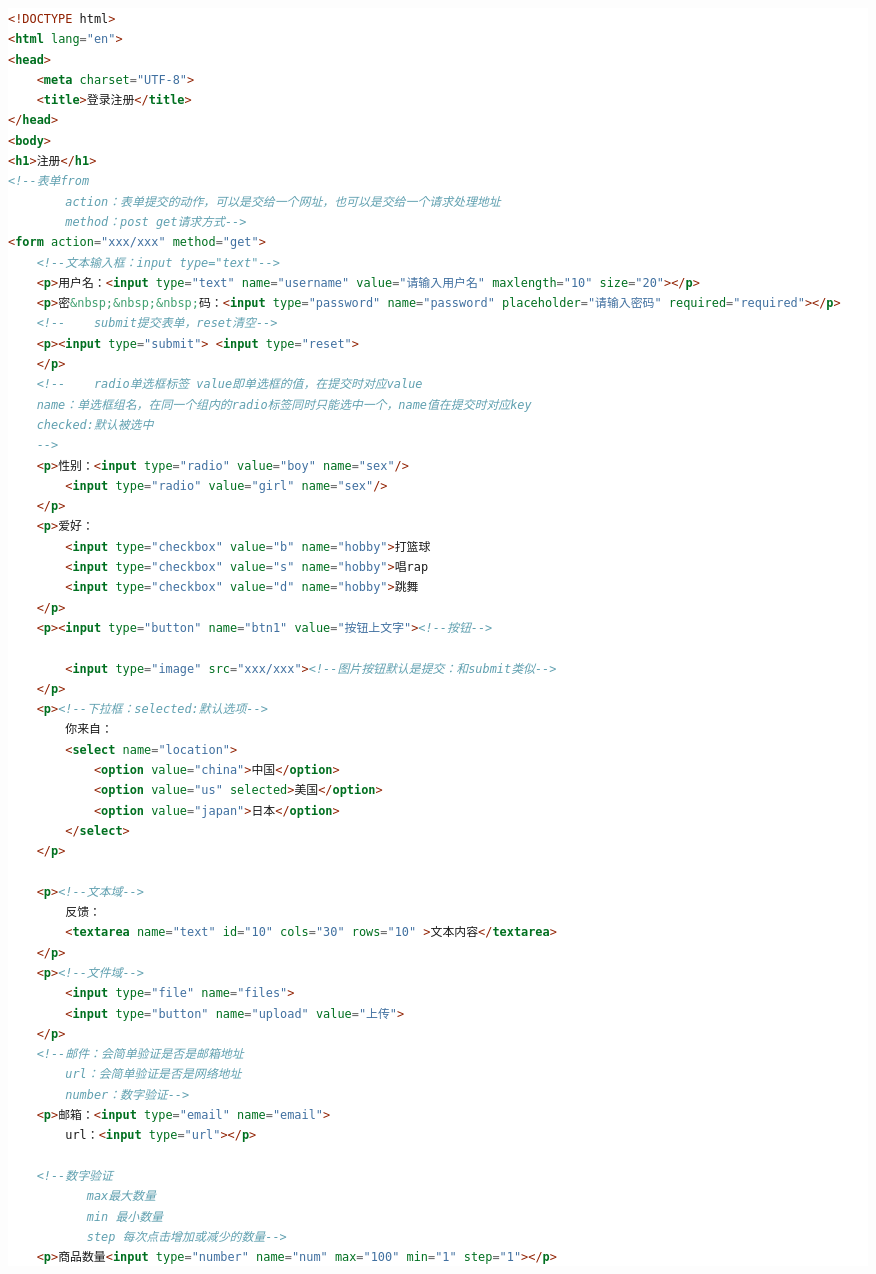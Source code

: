 ```html
<!DOCTYPE html>
<html lang="en">
<head>
    <meta charset="UTF-8">
    <title>登录注册</title>
</head>
<body>
<h1>注册</h1>
<!--表单from
        action：表单提交的动作，可以是交给一个网址，也可以是交给一个请求处理地址
        method：post get请求方式-->
<form action="xxx/xxx" method="get">
    <!--文本输入框：input type="text"-->
    <p>用户名：<input type="text" name="username" value="请输入用户名" maxlength="10" size="20"></p>
    <p>密&nbsp;&nbsp;&nbsp;码：<input type="password" name="password" placeholder="请输入密码" required="required"></p>
    <!--    submit提交表单，reset清空-->
    <p><input type="submit"> <input type="reset">
    </p>
    <!--    radio单选框标签 value即单选框的值，在提交时对应value
    name：单选框组名，在同一个组内的radio标签同时只能选中一个，name值在提交时对应key
    checked:默认被选中
    -->
    <p>性别：<input type="radio" value="boy" name="sex"/>
        <input type="radio" value="girl" name="sex"/>
    </p>
    <p>爱好：
        <input type="checkbox" value="b" name="hobby">打篮球
        <input type="checkbox" value="s" name="hobby">唱rap
        <input type="checkbox" value="d" name="hobby">跳舞
    </p>
    <p><input type="button" name="btn1" value="按钮上文字"><!--按钮-->

        <input type="image" src="xxx/xxx"><!--图片按钮默认是提交：和submit类似-->
    </p>
    <p><!--下拉框：selected:默认选项-->
        你来自：
        <select name="location">
            <option value="china">中国</option>
            <option value="us" selected>美国</option>
            <option value="japan">日本</option>
        </select>
    </p>

    <p><!--文本域-->
        反馈：
        <textarea name="text" id="10" cols="30" rows="10" >文本内容</textarea>
    </p>
    <p><!--文件域-->
        <input type="file" name="files">
        <input type="button" name="upload" value="上传">
    </p>
    <!--邮件：会简单验证是否是邮箱地址
		url：会简单验证是否是网络地址
        number：数字验证-->
    <p>邮箱：<input type="email" name="email">
        url：<input type="url"></p>

    <!--数字验证
           max最大数量
           min 最小数量
           step 每次点击增加或减少的数量-->
    <p>商品数量<input type="number" name="num" max="100" min="1" step="1"></p>
```